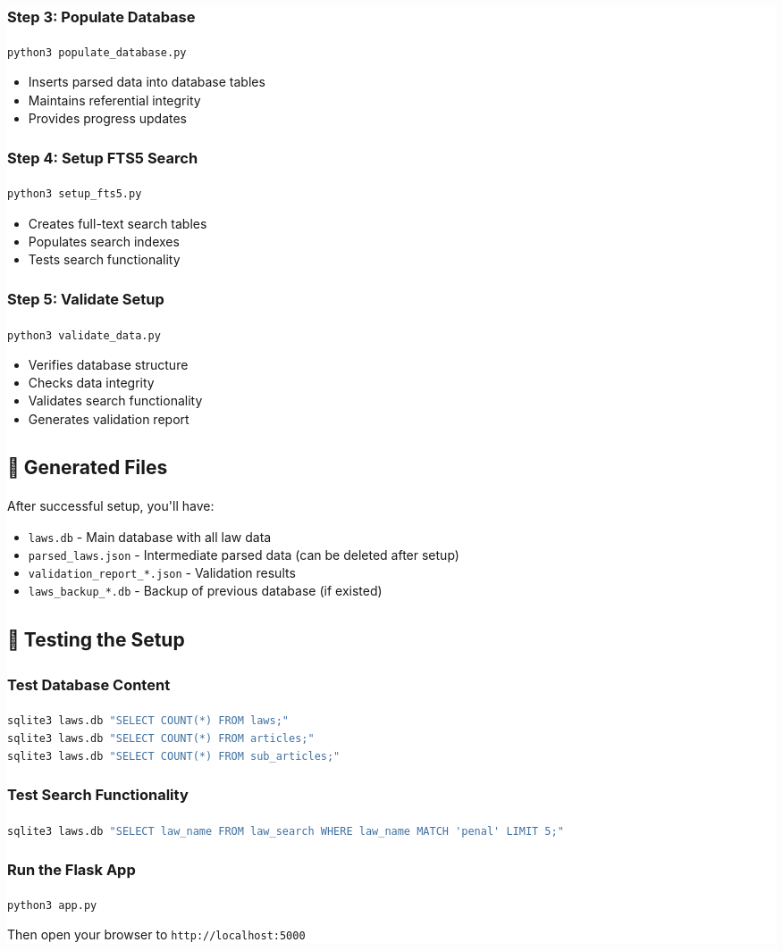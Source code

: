### Step 3: Populate Database
```bash
python3 populate_database.py
```
- Inserts parsed data into database tables
- Maintains referential integrity
- Provides progress updates

### Step 4: Setup FTS5 Search
```bash
python3 setup_fts5.py
```
- Creates full-text search tables
- Populates search indexes
- Tests search functionality

### Step 5: Validate Setup
```bash
python3 validate_data.py
```
- Verifies database structure
- Checks data integrity
- Validates search functionality
- Generates validation report

## 📁 Generated Files

After successful setup, you'll have:

- `laws.db` - Main database with all law data
- `parsed_laws.json` - Intermediate parsed data (can be deleted after setup)
- `validation_report_*.json` - Validation results
- `laws_backup_*.db` - Backup of previous database (if existed)

## 🧪 Testing the Setup

### Test Database Content
```bash
sqlite3 laws.db "SELECT COUNT(*) FROM laws;"
sqlite3 laws.db "SELECT COUNT(*) FROM articles;"
sqlite3 laws.db "SELECT COUNT(*) FROM sub_articles;"
```

### Test Search Functionality
```bash
sqlite3 laws.db "SELECT law_name FROM law_search WHERE law_name MATCH 'penal' LIMIT 5;"
```

### Run the Flask App
```bash
python3 app.py
```
Then open your browser to `http://localhost:5000`
